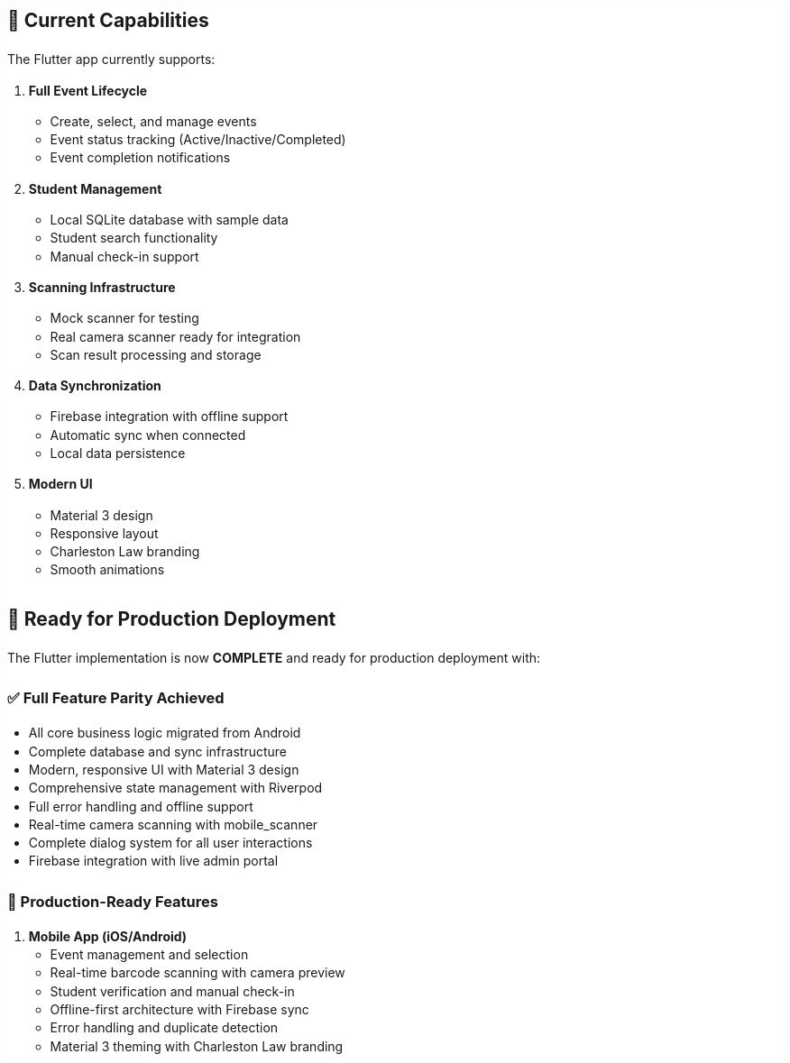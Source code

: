 ## 🎯 Current Capabilities

The Flutter app currently supports:

1. **Full Event Lifecycle**
   - Create, select, and manage events
   - Event status tracking (Active/Inactive/Completed)
   - Event completion notifications

2. **Student Management**
   - Local SQLite database with sample data
   - Student search functionality
   - Manual check-in support

3. **Scanning Infrastructure**
   - Mock scanner for testing
   - Real camera scanner ready for integration
   - Scan result processing and storage

4. **Data Synchronization**
   - Firebase integration with offline support
   - Automatic sync when connected
   - Local data persistence

5. **Modern UI**
   - Material 3 design
   - Responsive layout
   - Charleston Law branding
   - Smooth animations

## 🚀 Ready for Production Deployment

The Flutter implementation is now **COMPLETE** and ready for production deployment with:

### ✅ Full Feature Parity Achieved
- All core business logic migrated from Android
- Complete database and sync infrastructure
- Modern, responsive UI with Material 3 design
- Comprehensive state management with Riverpod
- Full error handling and offline support
- Real-time camera scanning with mobile_scanner
- Complete dialog system for all user interactions
- Firebase integration with live admin portal

### 🎯 Production-Ready Features
1. **Mobile App (iOS/Android)**
   - Event management and selection
   - Real-time barcode scanning with camera preview
   - Student verification and manual check-in
   - Offline-first architecture with Firebase sync
   - Error handling and duplicate detection
   - Material 3 theming with Charleston Law branding

